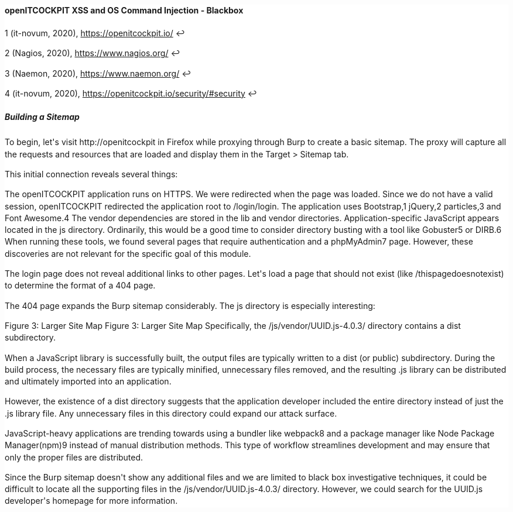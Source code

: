 #### openITCOCKPIT XSS and OS Command Injection - Blackbox

1
(it-novum, 2020), https://openitcockpit.io/ ↩︎

2
(Nagios, 2020), https://www.nagios.org/ ↩︎

3
(Naemon, 2020), https://www.naemon.org/ ↩︎

4
(it-novum, 2020), https://openitcockpit.io/security/#security ↩︎


##### Building a Sitemap

To begin, let's visit http://openitcockpit in Firefox while proxying through Burp to create a basic sitemap. The proxy will capture all the requests and resources that are loaded and display them in the Target > Sitemap tab.


This initial connection reveals several things:

The openITCOCKPIT application runs on HTTPS. We were redirected when the page was loaded.
Since we do not have a valid session, openITCOCKPIT redirected the application root to /login/login.
The application uses Bootstrap,1 jQuery,2 particles,3 and Font Awesome.4
The vendor dependencies are stored in the lib and vendor directories.
Application-specific JavaScript appears located in the js directory.
Ordinarily, this would be a good time to consider directory busting with a tool like Gobuster5 or DIRB.6 When running these tools, we found several pages that require authentication and a phpMyAdmin7 page. However, these discoveries are not relevant for the specific goal of this module.

The login page does not reveal additional links to other pages. Let's load a page that should not exist (like /thispagedoesnotexist) to determine the format of a 404 page.


The 404 page expands the Burp sitemap considerably. The js directory is especially interesting:

Figure 3: Larger Site Map
Figure 3: Larger Site Map
Specifically, the /js/vendor/UUID.js-4.0.3/ directory contains a dist subdirectory.

When a JavaScript library is successfully built, the output files are typically written to a dist (or public) subdirectory. During the build process, the necessary files are typically minified, unnecessary files removed, and the resulting .js library can be distributed and ultimately imported into an application.

However, the existence of a dist directory suggests that the application developer included the entire directory instead of just the .js library file. Any unnecessary files in this directory could expand our attack surface.

JavaScript-heavy applications are trending towards using a bundler like webpack8 and a package manager like Node Package Manager(npm)9 instead of manual distribution methods. This type of workflow streamlines development and may ensure that only the proper files are distributed.

Since the Burp sitemap doesn't show any additional files and we are limited to black box investigative techniques, it could be difficult to locate all the supporting files in the /js/vendor/UUID.js-4.0.3/ directory. However, we could search for the UUID.js developer's homepage for more information.
